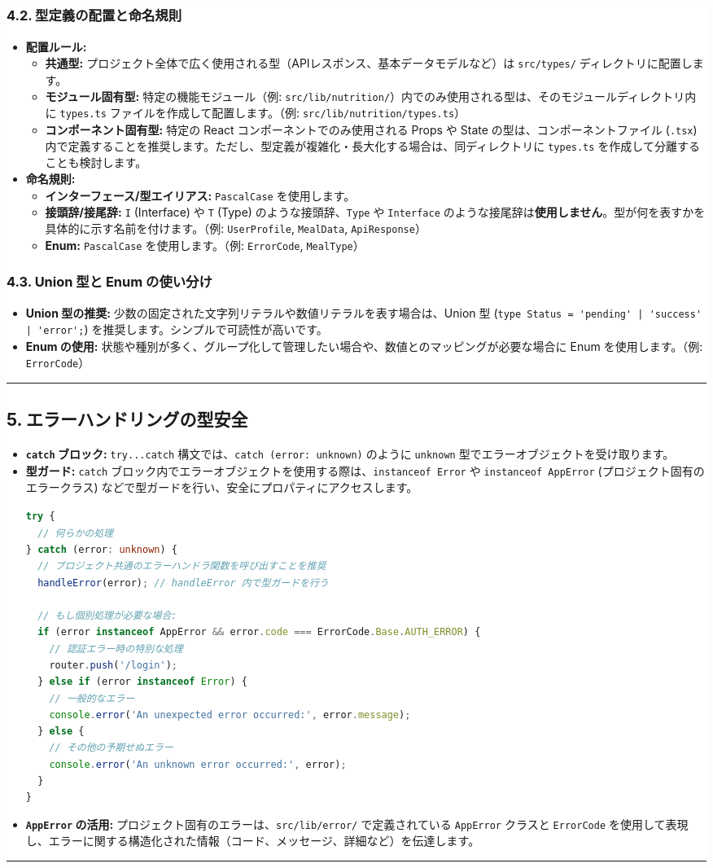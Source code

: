 ### 4.2. 型定義の配置と命名規則

*   **配置ルール:**
    *   **共通型:** プロジェクト全体で広く使用される型（APIレスポンス、基本データモデルなど）は `src/types/` ディレクトリに配置します。
    *   **モジュール固有型:** 特定の機能モジュール（例: `src/lib/nutrition/`）内でのみ使用される型は、そのモジュールディレクトリ内に `types.ts` ファイルを作成して配置します。（例: `src/lib/nutrition/types.ts`）
    *   **コンポーネント固有型:** 特定の React コンポーネントでのみ使用される Props や State の型は、コンポーネントファイル (`.tsx`) 内で定義することを推奨します。ただし、型定義が複雑化・長大化する場合は、同ディレクトリに `types.ts` を作成して分離することも検討します。
*   **命名規則:**
    *   **インターフェース/型エイリアス:** `PascalCase` を使用します。
    *   **接頭辞/接尾辞:** `I` (Interface) や `T` (Type) のような接頭辞、`Type` や `Interface` のような接尾辞は**使用しません**。型が何を表すかを具体的に示す名前を付けます。（例: `UserProfile`, `MealData`, `ApiResponse`）
    *   **Enum:** `PascalCase` を使用します。（例: `ErrorCode`, `MealType`）

### 4.3. Union 型と Enum の使い分け

*   **Union 型の推奨:** 少数の固定された文字列リテラルや数値リテラルを表す場合は、Union 型 (`type Status = 'pending' | 'success' | 'error';`) を推奨します。シンプルで可読性が高いです。
*   **Enum の使用:** 状態や種別が多く、グループ化して管理したい場合や、数値とのマッピングが必要な場合に Enum を使用します。（例: `ErrorCode`）

---

## 5. エラーハンドリングの型安全

*   **`catch` ブロック:** `try...catch` 構文では、`catch (error: unknown)` のように `unknown` 型でエラーオブジェクトを受け取ります。
*   **型ガード:** `catch` ブロック内でエラーオブジェクトを使用する際は、`instanceof Error` や `instanceof AppError` (プロジェクト固有のエラークラス) などで型ガードを行い、安全にプロパティにアクセスします。
    ```typescript
    try {
      // 何らかの処理
    } catch (error: unknown) {
      // プロジェクト共通のエラーハンドラ関数を呼び出すことを推奨
      handleError(error); // handleError 内で型ガードを行う

      // もし個別処理が必要な場合:
      if (error instanceof AppError && error.code === ErrorCode.Base.AUTH_ERROR) {
        // 認証エラー時の特別な処理
        router.push('/login');
      } else if (error instanceof Error) {
        // 一般的なエラー
        console.error('An unexpected error occurred:', error.message);
      } else {
        // その他の予期せぬエラー
        console.error('An unknown error occurred:', error);
      }
    }
    ```
*   **`AppError` の活用:** プロジェクト固有のエラーは、`src/lib/error/` で定義されている `AppError` クラスと `ErrorCode` を使用して表現し、エラーに関する構造化された情報（コード、メッセージ、詳細など）を伝達します。

---
